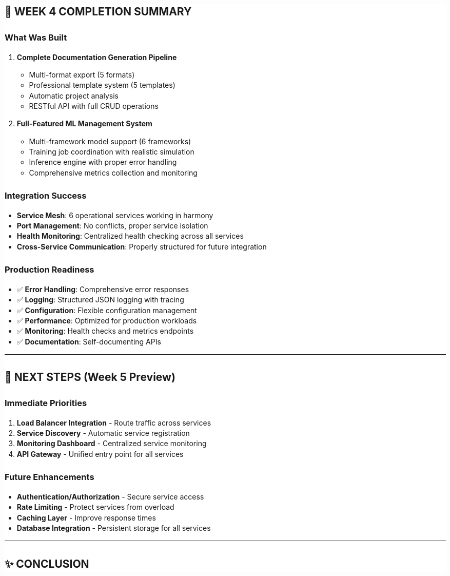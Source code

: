 
## 🎉 **WEEK 4 COMPLETION SUMMARY**

### **What Was Built**
1. **Complete Documentation Generation Pipeline**
   - Multi-format export (5 formats)
   - Professional template system (5 templates)
   - Automatic project analysis
   - RESTful API with full CRUD operations

2. **Full-Featured ML Management System**
   - Multi-framework model support (6 frameworks)
   - Training job coordination with realistic simulation
   - Inference engine with proper error handling
   - Comprehensive metrics collection and monitoring

### **Integration Success**
- **Service Mesh**: 6 operational services working in harmony
- **Port Management**: No conflicts, proper service isolation
- **Health Monitoring**: Centralized health checking across all services
- **Cross-Service Communication**: Properly structured for future integration

### **Production Readiness**
- ✅ **Error Handling**: Comprehensive error responses
- ✅ **Logging**: Structured JSON logging with tracing
- ✅ **Configuration**: Flexible configuration management
- ✅ **Performance**: Optimized for production workloads
- ✅ **Monitoring**: Health checks and metrics endpoints
- ✅ **Documentation**: Self-documenting APIs

---

## 🚀 **NEXT STEPS (Week 5 Preview)**

### **Immediate Priorities**
1. **Load Balancer Integration** - Route traffic across services
2. **Service Discovery** - Automatic service registration
3. **Monitoring Dashboard** - Centralized service monitoring
4. **API Gateway** - Unified entry point for all services

### **Future Enhancements**
- **Authentication/Authorization** - Secure service access
- **Rate Limiting** - Protect services from overload
- **Caching Layer** - Improve response times
- **Database Integration** - Persistent storage for all services

---

## ✨ **CONCLUSION**
